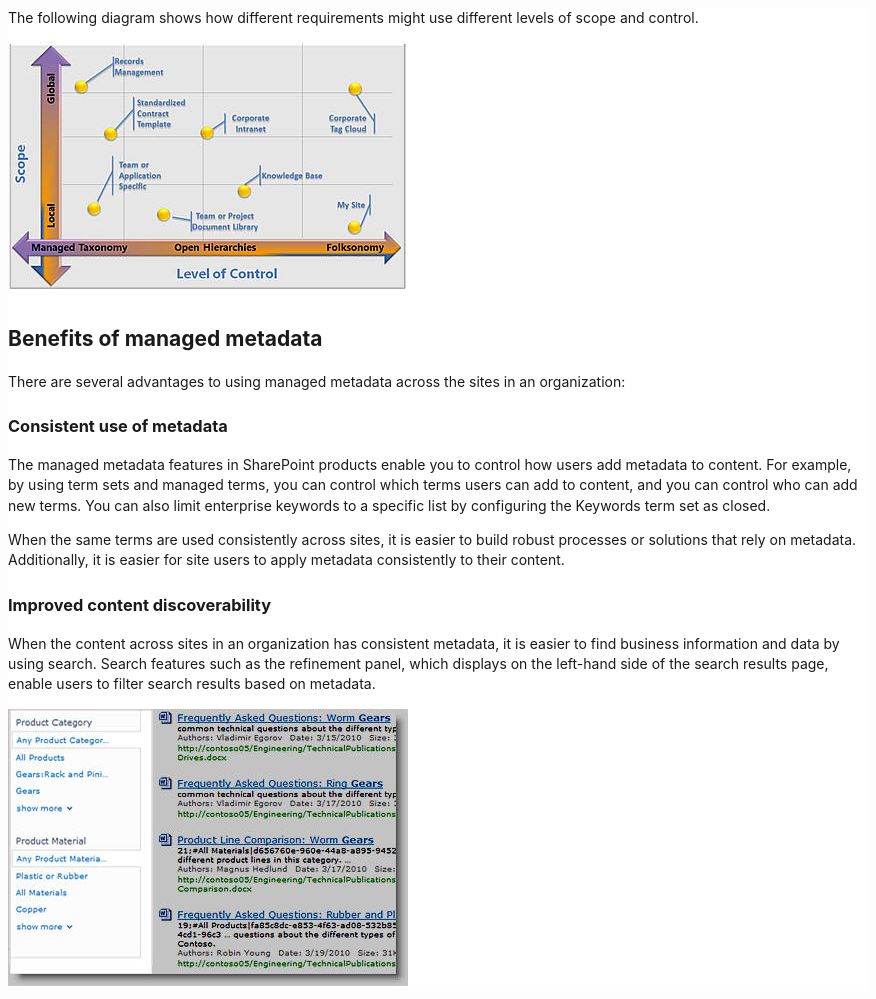 The following diagram shows how different requirements might use different levels of scope and control.
  
![Flexible managed metadata configurations](media/d1eb14a8-2ebe-4955-bb0c-ce3b5ffe6190.jpg)
  
## Benefits of managed metadata
<a name="__toc262648168"> </a>

There are several advantages to using managed metadata across the sites in an organization:
  
### Consistent use of metadata
<a name="__migbm_9"> </a>

The managed metadata features in SharePoint products enable you to control how users add metadata to content. For example, by using term sets and managed terms, you can control which terms users can add to content, and you can control who can add new terms. You can also limit enterprise keywords to a specific list by configuring the Keywords term set as closed. 
  
When the same terms are used consistently across sites, it is easier to build robust processes or solutions that rely on metadata. Additionally, it is easier for site users to apply metadata consistently to their content.
  
### Improved content discoverability
<a name="__migbm_10"> </a>

When the content across sites in an organization has consistent metadata, it is easier to find business information and data by using search. Search features such as the refinement panel, which displays on the left-hand side of the search results page, enable users to filter search results based on metadata.
  
![The refinement panel displays metadata that can be used to filter search results.](media/a59edf28-c158-4ee3-8b6c-404546049bb8.jpg)
  